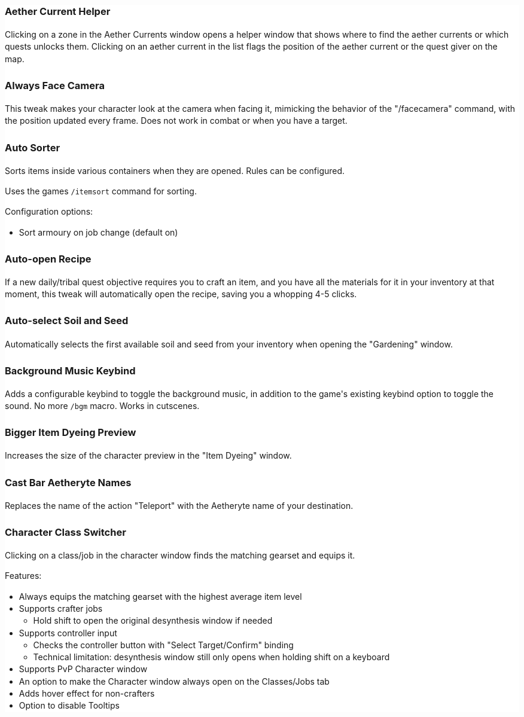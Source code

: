 ### Aether Current Helper

Clicking on a zone in the Aether Currents window opens a helper window that shows where to find the aether currents or which quests unlocks them. Clicking on an aether current in the list flags the position of the aether current or the quest giver on the map.

### Always Face Camera

This tweak makes your character look at the camera when facing it, mimicking the behavior of the \"/facecamera\" command, with the position updated every frame. Does not work in combat or when you have a target.

### Auto Sorter

Sorts items inside various containers when they are opened. Rules can be configured.

Uses the games `/itemsort` command for sorting.

Configuration options:

- Sort armoury on job change (default on)

### Auto-open Recipe

If a new daily/tribal quest objective requires you to craft an item, and you have all the materials for it in your inventory at that moment, this tweak will automatically open the recipe, saving you a whopping 4-5 clicks.

### Auto-select Soil and Seed

Automatically selects the first available soil and seed from your inventory when opening the "Gardening" window.

### Background Music Keybind

Adds a configurable keybind to toggle the background music, in addition to the game's existing keybind option to toggle the sound. No more `/bgm` macro. Works in cutscenes.

### Bigger Item Dyeing Preview

Increases the size of the character preview in the "Item Dyeing" window.

### Cast Bar Aetheryte Names

Replaces the name of the action "Teleport" with the Aetheryte name of your destination.

### Character Class Switcher

Clicking on a class/job in the character window finds the matching gearset and equips it.

Features:

- Always equips the matching gearset with the highest average item level
- Supports crafter jobs
  - Hold shift to open the original desynthesis window if needed
- Supports controller input
  - Checks the controller button with "Select Target/Confirm" binding
  - Technical limitation: desynthesis window still only opens when holding shift on a keyboard
- Supports PvP Character window
- An option to make the Character window always open on the Classes/Jobs tab
- Adds hover effect for non-crafters
- Option to disable Tooltips
